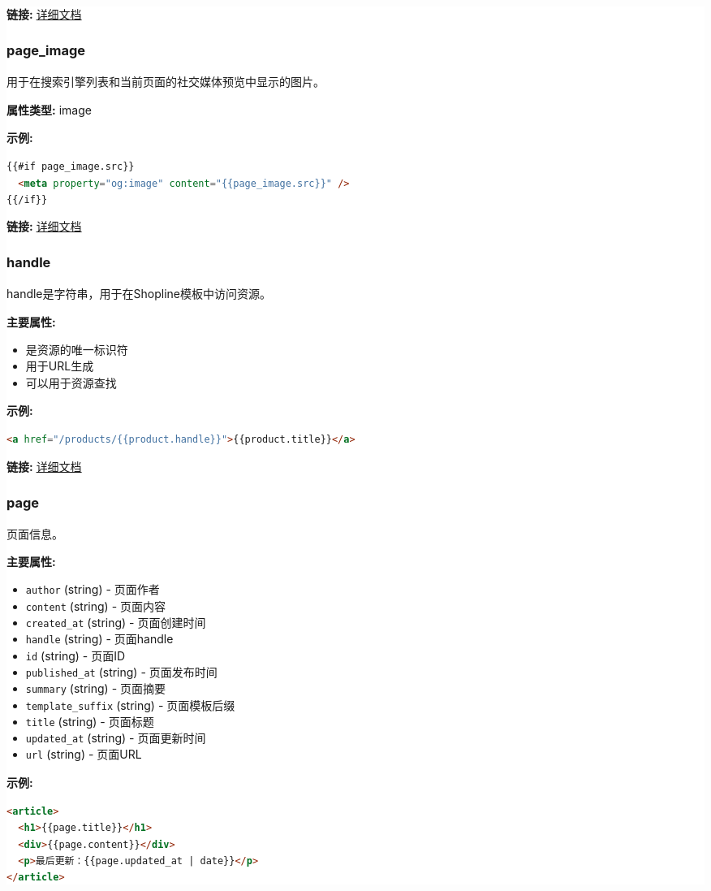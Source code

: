 **链接:** [详细文档](https://developer.shopline.com/docs/sline/object/page-description)

### page_image

用于在搜索引擎列表和当前页面的社交媒体预览中显示的图片。

**属性类型:** image

**示例:**
```html
{{#if page_image.src}}
  <meta property="og:image" content="{{page_image.src}}" />
{{/if}}
```

**链接:** [详细文档](https://developer.shopline.com/docs/sline/object/page-image)

### handle

handle是字符串，用于在Shopline模板中访问资源。

**主要属性:**
- 是资源的唯一标识符
- 用于URL生成
- 可以用于资源查找

**示例:**
```html
<a href="/products/{{product.handle}}">{{product.title}}</a>
```

**链接:** [详细文档](https://developer.shopline.com/docs/sline/object/handle)

### page

页面信息。

**主要属性:**
- `author` (string) - 页面作者
- `content` (string) - 页面内容
- `created_at` (string) - 页面创建时间
- `handle` (string) - 页面handle
- `id` (string) - 页面ID
- `published_at` (string) - 页面发布时间
- `summary` (string) - 页面摘要
- `template_suffix` (string) - 页面模板后缀
- `title` (string) - 页面标题
- `updated_at` (string) - 页面更新时间
- `url` (string) - 页面URL

**示例:**
```html
<article>
  <h1>{{page.title}}</h1>
  <div>{{page.content}}</div>
  <p>最后更新：{{page.updated_at | date}}</p>
</article>
```

